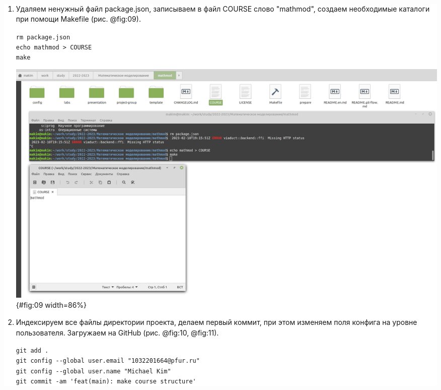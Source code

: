 1. Удаляем ненужный файл package.json, записываем в файл COURSE слово "mathmod", создаем необходимые каталоги при помощи Makefile (рис. @fig:09).

    ```
    rm package.json
    echo mathmod > COURSE
    make
    ```

    ![Удаление package.json, записть слова "mathmod" в файл COURSE, создание необходимых каталогов](image/Screenshot_9.png){#fig:09 width=86%}

1. Индексируем все файлы директории проекта, делаем первый коммит, при этом изменяем поля конфига на уровне пользователя. Загружаем на GitHub (рис. @fig:10, @fig:11).

    ```
    git add .
    git config --global user.email "1032201664@pfur.ru"
    git config --global user.name "Michael Kim"
    git commit -am 'feat(main): make course structure'
    ```
